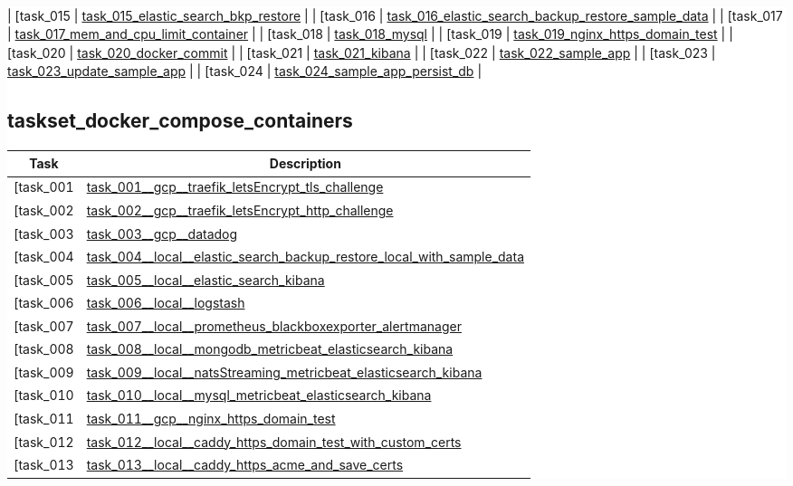 | [task_015 | [task_015_elastic_search_bkp_restore](home/containers/docker/taskset_docker_containers/task_015_elastic_search_bkp_restore)                                                                                                       |
| [task_016 | [task_016_elastic_search_backup_restore_sample_data](home/containers/docker/taskset_docker_containers/task_016_elastic_search_backup_restore_sample_data)                                                                         |
| [task_017 | [task_017_mem_and_cpu_limit_container](home/containers/docker/taskset_docker_containers/task_017_mem_and_cpu_limit_container)                                                                                                     |
| [task_018 | [task_018_mysql](home/containers/docker/taskset_docker_containers/task_018_mysql)                                                                                                                                                 |
| [task_019 | [task_019_nginx_https_domain_test](home/containers/docker/taskset_docker_containers/task_019_nginx_https_domain_test)                                                                                                             |
| [task_020 | [task_020_docker_commit](home/containers/docker/taskset_docker_containers/task_020_docker_commit)                                                                                                                                 |
| [task_021 | [task_021_kibana](home/containers/docker/taskset_docker_containers/task_021_kibana)                                                                                                                                               |
| [task_022 | [task_022_sample_app](home/containers/docker/taskset_docker_containers/task_022_sample_app)                                                                                                                                       |
| [task_023 | [task_023_update_sample_app](home/containers/docker/taskset_docker_containers/task_023_update_sample_app)                                                                                                                         |
| [task_024 | [task_024_sample_app_persist_db](home/containers/docker/taskset_docker_containers/task_024_sample_app_persist_db)                                                                                                                 |

## taskset_docker_compose_containers

| Task      | Description                                                                                                                                                                                                     |
|-----------|-----------------------------------------------------------------------------------------------------------------------------------------------------------------------------------------------------------------|
| [task_001 | [task_001__gcp__traefik_letsEncrypt_tls_challenge](home/containers/docker_compose/taskset_docker_compose_containers/task_001__gcp__traefik_letsEncrypt_tls_challenge)                                           |
| [task_002 | [task_002__gcp__traefik_letsEncrypt_http_challenge](home/containers/docker_compose/taskset_docker_compose_containers/task_002__gcp__traefik_letsEncrypt_http_challenge)                                         |
| [task_003 | [task_003__gcp__datadog](home/containers/docker_compose/taskset_docker_compose_containers/task_003__gcp__datadog)                                                                                               |
| [task_004 | [task_004__local__elastic_search_backup_restore_local_with_sample_data](home/containers/docker_compose/taskset_docker_compose_containers/task_004__local__elastic_search_backup_restore_local_with_sample_data) |
| [task_005 | [task_005__local__elastic_search_kibana](home/containers/docker_compose/taskset_docker_compose_containers/task_005__local__elastic_search_kibana)                                                               |
| [task_006 | [task_006__local__logstash](home/containers/docker_compose/taskset_docker_compose_containers/task_006__local__logstash)                                                                                         |
| [task_007 | [task_007__local__prometheus_blackboxexporter_alertmanager](home/containers/docker_compose/taskset_docker_compose_containers/task_007__local__prometheus_blackboxexporter_alertmanager)                         |
| [task_008 | [task_008__local__mongodb_metricbeat_elasticsearch_kibana](home/containers/docker_compose/taskset_docker_compose_containers/task_008__local__mongodb_metricbeat_elasticsearch_kibana)                           |
| [task_009 | [task_009__local__natsStreaming_metricbeat_elasticsearch_kibana](home/containers/docker_compose/taskset_docker_compose_containers/task_009__local__natsStreaming_metricbeat_elasticsearch_kibana)               |
| [task_010 | [task_010__local__mysql_metricbeat_elasticsearch_kibana](home/containers/docker_compose/taskset_docker_compose_containers/task_010__local__mysql_metricbeat_elasticsearch_kibana)                               |
| [task_011 | [task_011__gcp__nginx_https_domain_test](home/containers/docker_compose/taskset_docker_compose_containers/task_011__gcp__nginx_https_domain_test)                                                               |
| [task_012 | [task_012__local__caddy_https_domain_test_with_custom_certs](home/containers/docker_compose/taskset_docker_compose_containers/task_012__local__caddy_https_domain_test_with_custom_certs)                       |
| [task_013 | [task_013__local__caddy_https_acme_and_save_certs](home/containers/docker_compose/taskset_docker_compose_containers/task_013__local__caddy_https_acme_and_save_certs)                                           |
